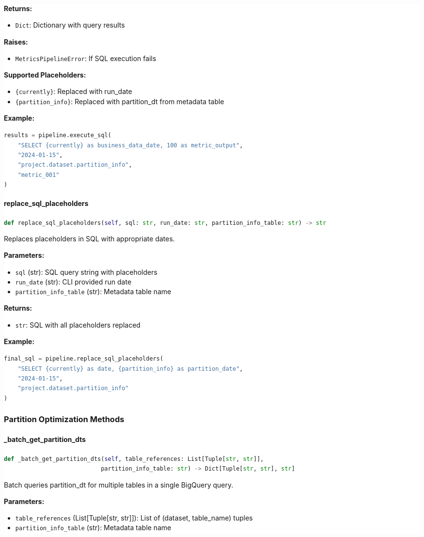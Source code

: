 **Returns:**
- `Dict`: Dictionary with query results

**Raises:**
- `MetricsPipelineError`: If SQL execution fails

**Supported Placeholders:**
- `{currently}`: Replaced with run_date
- `{partition_info}`: Replaced with partition_dt from metadata table

**Example:**
```python
results = pipeline.execute_sql(
    "SELECT {currently} as business_data_date, 100 as metric_output",
    "2024-01-15",
    "project.dataset.partition_info",
    "metric_001"
)
```

#### replace_sql_placeholders
```python
def replace_sql_placeholders(self, sql: str, run_date: str, partition_info_table: str) -> str
```
Replaces placeholders in SQL with appropriate dates.

**Parameters:**
- `sql` (str): SQL query string with placeholders
- `run_date` (str): CLI provided run date
- `partition_info_table` (str): Metadata table name

**Returns:**
- `str`: SQL with all placeholders replaced

**Example:**
```python
final_sql = pipeline.replace_sql_placeholders(
    "SELECT {currently} as date, {partition_info} as partition_date",
    "2024-01-15",
    "project.dataset.partition_info"
)
```

### Partition Optimization Methods

#### _batch_get_partition_dts
```python
def _batch_get_partition_dts(self, table_references: List[Tuple[str, str]], 
                            partition_info_table: str) -> Dict[Tuple[str, str], str]
```
Batch queries partition_dt for multiple tables in a single BigQuery query.

**Parameters:**
- `table_references` (List[Tuple[str, str]]): List of (dataset, table_name) tuples
- `partition_info_table` (str): Metadata table name
